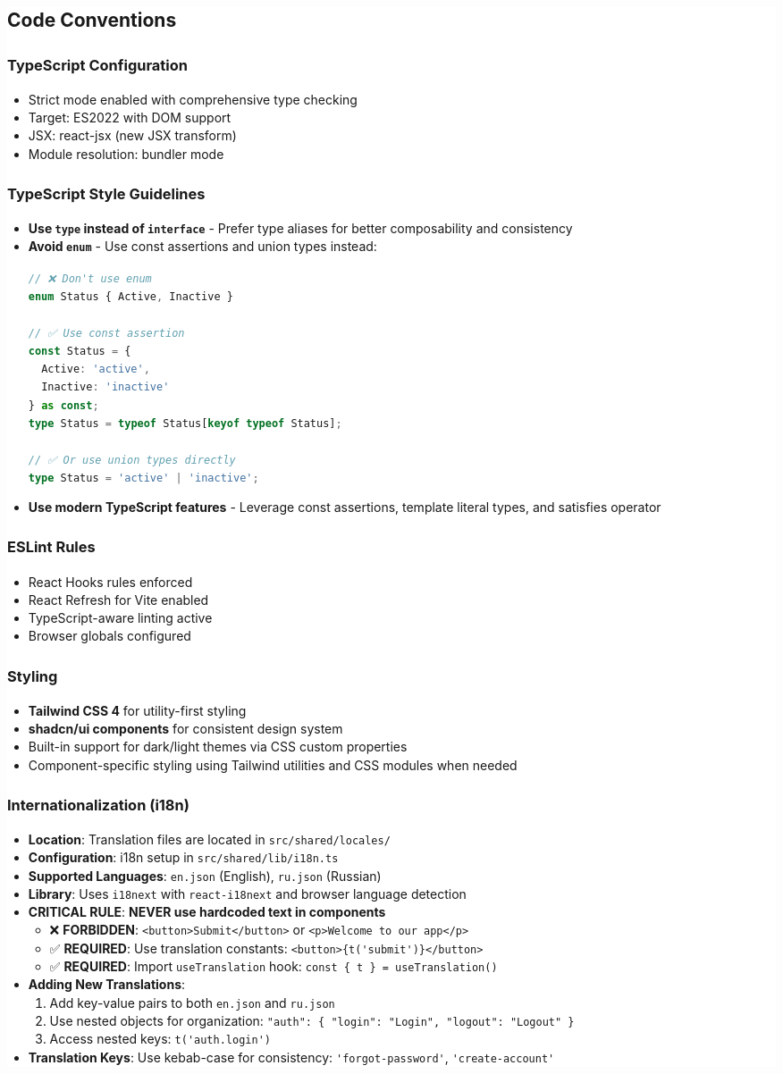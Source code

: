 ## Code Conventions

### TypeScript Configuration
- Strict mode enabled with comprehensive type checking
- Target: ES2022 with DOM support
- JSX: react-jsx (new JSX transform)
- Module resolution: bundler mode

### TypeScript Style Guidelines
- **Use `type` instead of `interface`** - Prefer type aliases for better composability and consistency
- **Avoid `enum`** - Use const assertions and union types instead:
  ```typescript
  // ❌ Don't use enum
  enum Status { Active, Inactive }
  
  // ✅ Use const assertion
  const Status = {
    Active: 'active',
    Inactive: 'inactive'
  } as const;
  type Status = typeof Status[keyof typeof Status];
  
  // ✅ Or use union types directly
  type Status = 'active' | 'inactive';
  ```
- **Use modern TypeScript features** - Leverage const assertions, template literal types, and satisfies operator

### ESLint Rules
- React Hooks rules enforced
- React Refresh for Vite enabled
- TypeScript-aware linting active
- Browser globals configured

### Styling
- **Tailwind CSS 4** for utility-first styling
- **shadcn/ui components** for consistent design system
- Built-in support for dark/light themes via CSS custom properties
- Component-specific styling using Tailwind utilities and CSS modules when needed

### Internationalization (i18n)
- **Location**: Translation files are located in `src/shared/locales/`
- **Configuration**: i18n setup in `src/shared/lib/i18n.ts`
- **Supported Languages**: `en.json` (English), `ru.json` (Russian)
- **Library**: Uses `i18next` with `react-i18next` and browser language detection
- **CRITICAL RULE**: **NEVER use hardcoded text in components**
  - ❌ **FORBIDDEN**: `<button>Submit</button>` or `<p>Welcome to our app</p>`
  - ✅ **REQUIRED**: Use translation constants: `<button>{t('submit')}</button>`
  - ✅ **REQUIRED**: Import `useTranslation` hook: `const { t } = useTranslation()`
- **Adding New Translations**:
  1. Add key-value pairs to both `en.json` and `ru.json`
  2. Use nested objects for organization: `"auth": { "login": "Login", "logout": "Logout" }`
  3. Access nested keys: `t('auth.login')`
- **Translation Keys**: Use kebab-case for consistency: `'forgot-password'`, `'create-account'`
